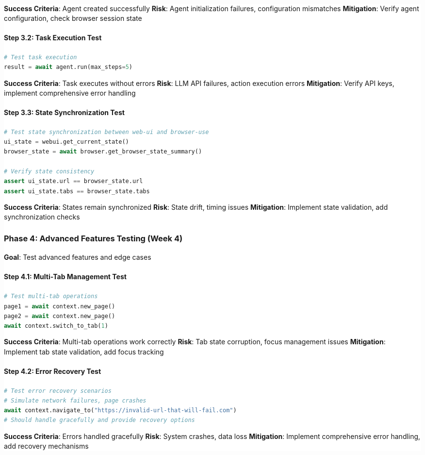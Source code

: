 **Success Criteria**: Agent created successfully
**Risk**: Agent initialization failures, configuration mismatches
**Mitigation**: Verify agent configuration, check browser session state

#### **Step 3.2: Task Execution Test**
```python
# Test task execution
result = await agent.run(max_steps=5)
```

**Success Criteria**: Task executes without errors
**Risk**: LLM API failures, action execution errors
**Mitigation**: Verify API keys, implement comprehensive error handling

#### **Step 3.3: State Synchronization Test**
```python
# Test state synchronization between web-ui and browser-use
ui_state = webui.get_current_state()
browser_state = await browser.get_browser_state_summary()

# Verify state consistency
assert ui_state.url == browser_state.url
assert ui_state.tabs == browser_state.tabs
```

**Success Criteria**: States remain synchronized
**Risk**: State drift, timing issues
**Mitigation**: Implement state validation, add synchronization checks

### **Phase 4: Advanced Features Testing (Week 4)**
**Goal**: Test advanced features and edge cases

#### **Step 4.1: Multi-Tab Management Test**
```python
# Test multi-tab operations
page1 = await context.new_page()
page2 = await context.new_page()
await context.switch_to_tab(1)
```

**Success Criteria**: Multi-tab operations work correctly
**Risk**: Tab state corruption, focus management issues
**Mitigation**: Implement tab state validation, add focus tracking

#### **Step 4.2: Error Recovery Test**
```python
# Test error recovery scenarios
# Simulate network failures, page crashes
await context.navigate_to("https://invalid-url-that-will-fail.com")
# Should handle gracefully and provide recovery options
```

**Success Criteria**: Errors handled gracefully
**Risk**: System crashes, data loss
**Mitigation**: Implement comprehensive error handling, add recovery mechanisms
